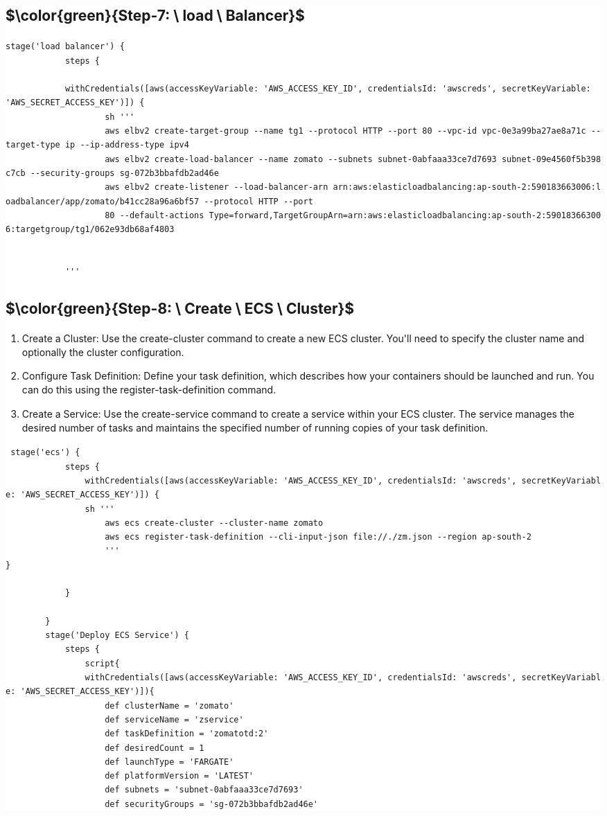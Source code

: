 ````

````
## $\color{green}{Step-7: \ load \ Balancer}$
````
stage('load balancer') {
            steps {
                
            withCredentials([aws(accessKeyVariable: 'AWS_ACCESS_KEY_ID', credentialsId: 'awscreds', secretKeyVariable: 'AWS_SECRET_ACCESS_KEY')]) {
                    sh '''
                    aws elbv2 create-target-group --name tg1 --protocol HTTP --port 80 --vpc-id vpc-0e3a99ba27ae8a71c --target-type ip --ip-address-type ipv4
                    aws elbv2 create-load-balancer --name zomato --subnets subnet-0abfaaa33ce7d7693 subnet-09e4560f5b398c7cb --security-groups sg-072b3bbafdb2ad46e
                    aws elbv2 create-listener --load-balancer-arn arn:aws:elasticloadbalancing:ap-south-2:590183663006:loadbalancer/app/zomato/b41cc28a96a6bf57 --protocol HTTP --port
                    80 --default-actions Type=forward,TargetGroupArn=arn:aws:elasticloadbalancing:ap-south-2:590183663006:targetgroup/tg1/062e93db68af4803

                    
            '''
````

## $\color{green}{Step-8: \ Create \ ECS \ Cluster}$


1. Create a Cluster: Use the create-cluster command to create a new ECS cluster. You'll need to specify the cluster name and optionally the cluster configuration.

2. Configure Task Definition: Define your task definition, which describes how your containers should be launched and run. You can do this using the register-task-definition command.

3. Create a Service: Use the create-service command to create a service within your ECS cluster. The service manages the desired number of tasks and maintains the specified number of           	running copies of your task definition.
````
 stage('ecs') {
            steps {
                withCredentials([aws(accessKeyVariable: 'AWS_ACCESS_KEY_ID', credentialsId: 'awscreds', secretKeyVariable: 'AWS_SECRET_ACCESS_KEY')]) {
                sh '''
                    aws ecs create-cluster --cluster-name zomato
                    aws ecs register-task-definition --cli-input-json file://./zm.json --region ap-south-2
                    '''
}
               
            }
            
        }
        stage('Deploy ECS Service') {
            steps {
                script{
                withCredentials([aws(accessKeyVariable: 'AWS_ACCESS_KEY_ID', credentialsId: 'awscreds', secretKeyVariable: 'AWS_SECRET_ACCESS_KEY')]){
                    def clusterName = 'zomato'
                    def serviceName = 'zservice'
                    def taskDefinition = 'zomatotd:2'
                    def desiredCount = 1
                    def launchType = 'FARGATE'
                    def platformVersion = 'LATEST'
                    def subnets = 'subnet-0abfaaa33ce7d7693'
                    def securityGroups = 'sg-072b3bbafdb2ad46e'
````